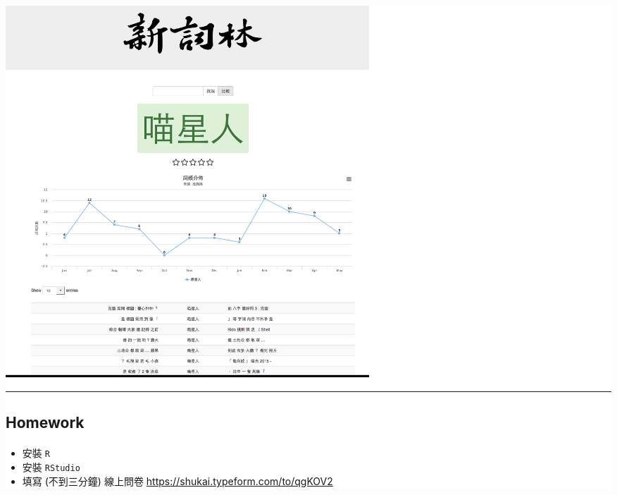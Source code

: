 <img src = './assets/img/neocilin.png' height="60%" width="60%"></img>

---
## Homework

- 安裝 `R` 
- 安裝 `RStudio`
- 填寫 (不到三分鐘) 線上問卷 https://shukai.typeform.com/to/qgKOV2


